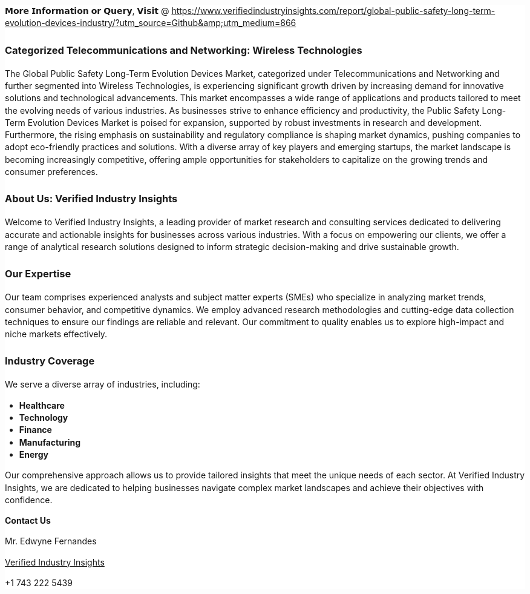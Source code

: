 𝗠𝗼𝗿𝗲 𝗜𝗻𝗳𝗼𝗿𝗺𝗮𝘁𝗶𝗼𝗻 𝗼𝗿 𝗤𝘂𝗲𝗿𝘆, 𝗩𝗶𝘀𝗶𝘁 @ </strong><a href="https://www.verifiedindustryinsights.com/report/global-public-safety-long-term-evolution-devices-industry/?utm_source=Github&amp;utm_medium=866">https://www.verifiedindustryinsights.com/report/global-public-safety-long-term-evolution-devices-industry/?utm_source=Github&amp;utm_medium=866</a>&nbsp;</p><h3>Categorized Telecommunications and Networking: Wireless Technologies </h3><p>The Global Public Safety Long-Term Evolution Devices  Market, categorized under Telecommunications and Networking and further segmented into Wireless Technologies, is experiencing significant growth driven by increasing demand for innovative solutions and technological advancements. This market encompasses a wide range of applications and products tailored to meet the evolving needs of various industries. As businesses strive to enhance efficiency and productivity, the Public Safety Long-Term Evolution Devices  Market is poised for expansion, supported by robust investments in research and development. Furthermore, the rising emphasis on sustainability and regulatory compliance is shaping market dynamics, pushing companies to adopt eco-friendly practices and solutions. With a diverse array of key players and emerging startups, the market landscape is becoming increasingly competitive, offering ample opportunities for stakeholders to capitalize on the growing trends and consumer preferences.</p><h3>About Us: Verified Industry Insights</h3><p>Welcome to Verified Industry Insights, a leading provider of market research and consulting services dedicated to delivering accurate and actionable insights for businesses across various industries. With a focus on empowering our clients, we offer a range of analytical research solutions designed to inform strategic decision-making and drive sustainable growth.</p><h3>Our Expertise</h3><p>Our team comprises experienced analysts and subject matter experts (SMEs) who specialize in analyzing market trends, consumer behavior, and competitive dynamics. We employ advanced research methodologies and cutting-edge data collection techniques to ensure our findings are reliable and relevant. Our commitment to quality enables us to explore high-impact and niche markets effectively.</p><h3>Industry Coverage</h3><p>We serve a diverse array of industries, including:</p><ul><li><strong>Healthcare</strong></li><li><strong>Technology</strong></li><li><strong>Finance</strong></li><li><strong>Manufacturing</strong></li><li><strong>Energy</strong></li></ul><p>Our comprehensive approach allows us to provide tailored insights that meet the unique needs of each sector. At Verified Industry Insights, we are dedicated to helping businesses navigate complex market landscapes and achieve their objectives with confidence.</p><p><strong>Contact Us</strong></p><p>Mr. Edwyne Fernandes</p><p><a href="https://www.verifiedindustryinsights.com/">Verified Industry Insights</a></p><p>+1 743 222 5439</p>
